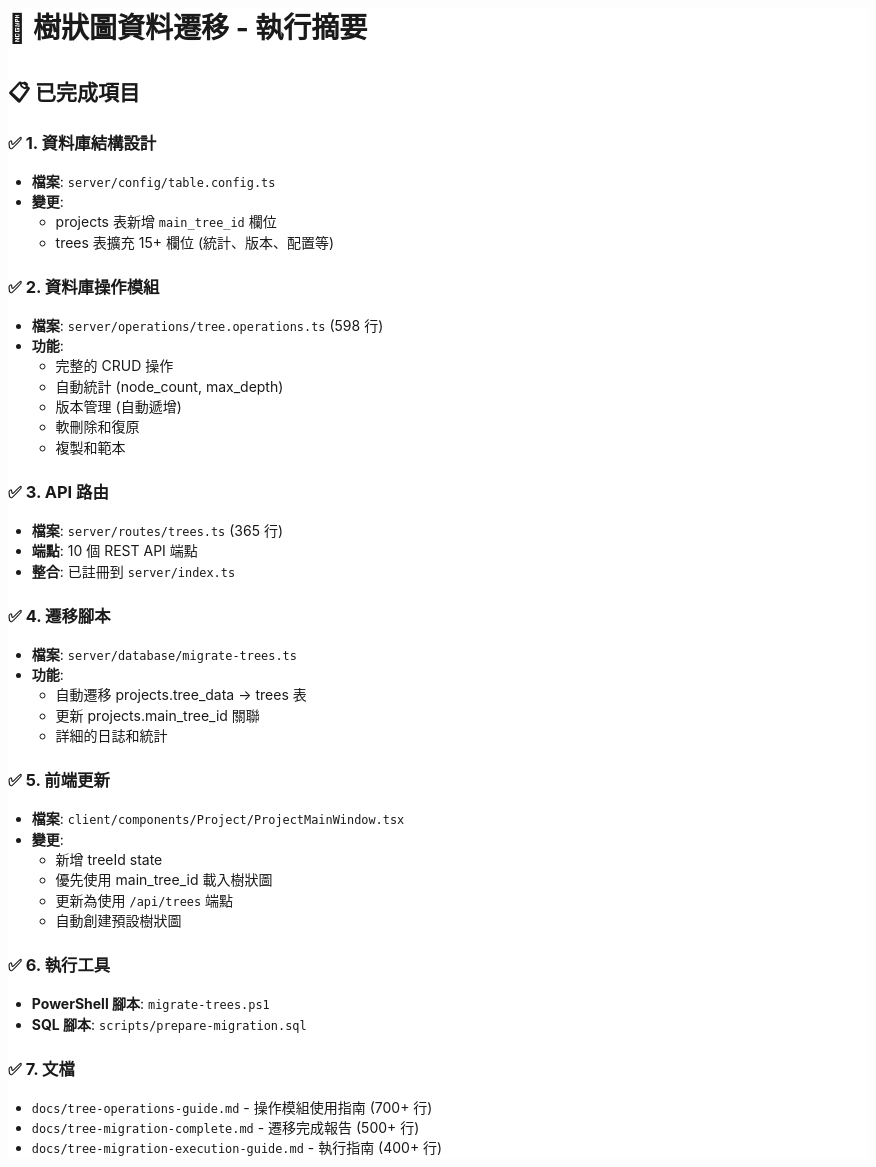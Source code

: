 # 🎯 樹狀圖資料遷移 - 執行摘要

## 📋 已完成項目

### ✅ 1. 資料庫結構設計
- **檔案**: `server/config/table.config.ts`
- **變更**: 
  - projects 表新增 `main_tree_id` 欄位
  - trees 表擴充 15+ 欄位 (統計、版本、配置等)

### ✅ 2. 資料庫操作模組
- **檔案**: `server/operations/tree.operations.ts` (598 行)
- **功能**: 
  - 完整的 CRUD 操作
  - 自動統計 (node_count, max_depth)
  - 版本管理 (自動遞增)
  - 軟刪除和復原
  - 複製和範本

### ✅ 3. API 路由
- **檔案**: `server/routes/trees.ts` (365 行)
- **端點**: 10 個 REST API 端點
- **整合**: 已註冊到 `server/index.ts`

### ✅ 4. 遷移腳本
- **檔案**: `server/database/migrate-trees.ts`
- **功能**: 
  - 自動遷移 projects.tree_data → trees 表
  - 更新 projects.main_tree_id 關聯
  - 詳細的日誌和統計

### ✅ 5. 前端更新
- **檔案**: `client/components/Project/ProjectMainWindow.tsx`
- **變更**:
  - 新增 treeId state
  - 優先使用 main_tree_id 載入樹狀圖
  - 更新為使用 `/api/trees` 端點
  - 自動創建預設樹狀圖

### ✅ 6. 執行工具
- **PowerShell 腳本**: `migrate-trees.ps1`
- **SQL 腳本**: `scripts/prepare-migration.sql`

### ✅ 7. 文檔
- `docs/tree-operations-guide.md` - 操作模組使用指南 (700+ 行)
- `docs/tree-migration-complete.md` - 遷移完成報告 (500+ 行)
- `docs/tree-migration-execution-guide.md` - 執行指南 (400+ 行)
